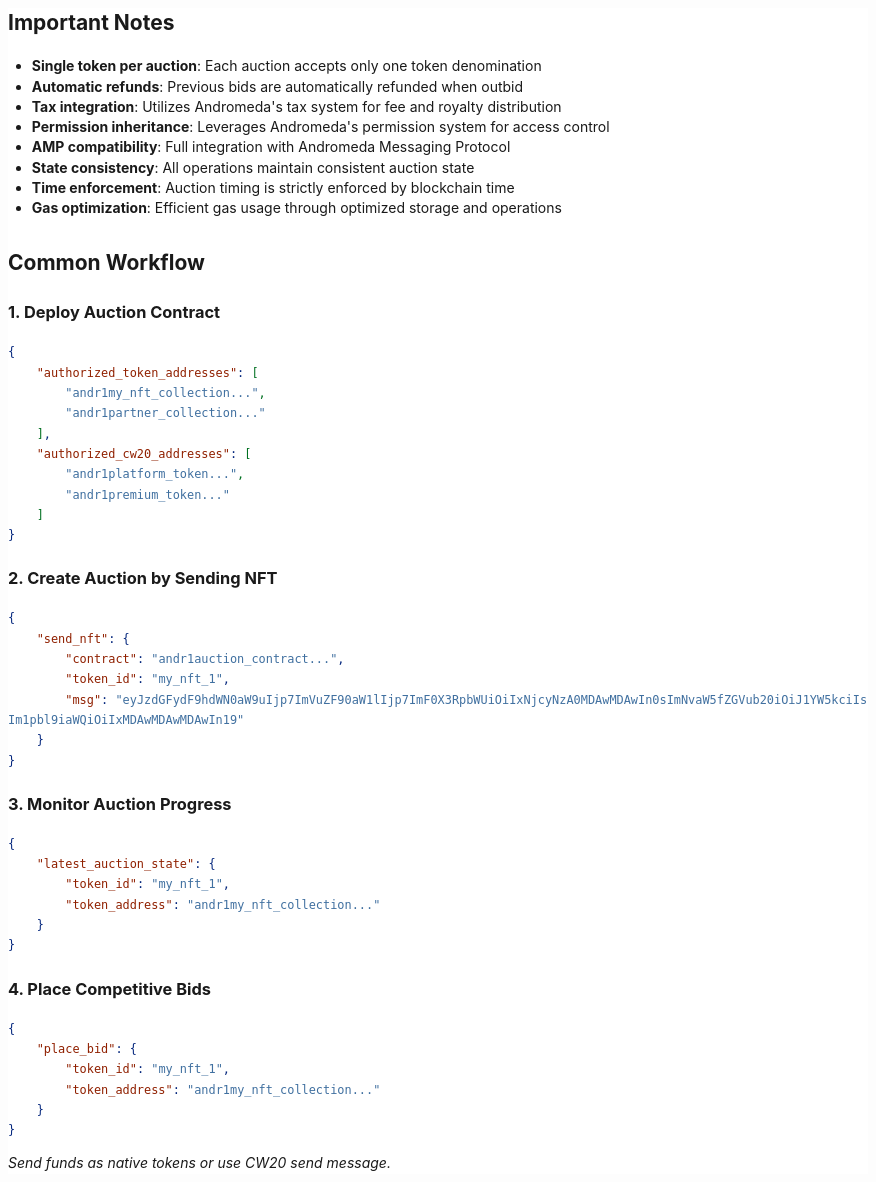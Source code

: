 ## Important Notes

- **Single token per auction**: Each auction accepts only one token denomination
- **Automatic refunds**: Previous bids are automatically refunded when outbid
- **Tax integration**: Utilizes Andromeda's tax system for fee and royalty distribution
- **Permission inheritance**: Leverages Andromeda's permission system for access control
- **AMP compatibility**: Full integration with Andromeda Messaging Protocol
- **State consistency**: All operations maintain consistent auction state
- **Time enforcement**: Auction timing is strictly enforced by blockchain time
- **Gas optimization**: Efficient gas usage through optimized storage and operations

## Common Workflow

### 1. **Deploy Auction Contract**
```json
{
    "authorized_token_addresses": [
        "andr1my_nft_collection...",
        "andr1partner_collection..."
    ],
    "authorized_cw20_addresses": [
        "andr1platform_token...",
        "andr1premium_token..."
    ]
}
```

### 2. **Create Auction by Sending NFT**
```json
{
    "send_nft": {
        "contract": "andr1auction_contract...",
        "token_id": "my_nft_1",
        "msg": "eyJzdGFydF9hdWN0aW9uIjp7ImVuZF90aW1lIjp7ImF0X3RpbWUiOiIxNjcyNzA0MDAwMDAwIn0sImNvaW5fZGVub20iOiJ1YW5kciIsIm1pbl9iaWQiOiIxMDAwMDAwMDAwIn19"
    }
}
```

### 3. **Monitor Auction Progress**
```json
{
    "latest_auction_state": {
        "token_id": "my_nft_1",
        "token_address": "andr1my_nft_collection..."
    }
}
```

### 4. **Place Competitive Bids**
```json
{
    "place_bid": {
        "token_id": "my_nft_1",
        "token_address": "andr1my_nft_collection..."
    }
}
```
_Send funds as native tokens or use CW20 send message._
